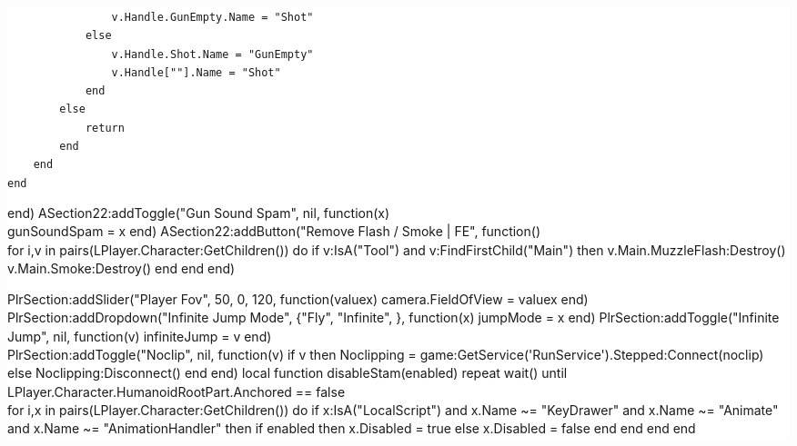                     v.Handle.GunEmpty.Name = "Shot"                                       
                else
                    v.Handle.Shot.Name = "GunEmpty" 
                    v.Handle[""].Name = "Shot"                
                end
            else
                return
            end
        end
    end    
end)
ASection22:addToggle("Gun Sound Spam", nil, function(x)   
    gunSoundSpam = x
end)
ASection22:addButton("Remove Flash / Smoke | FE", function()    
    for i,v in pairs(LPlayer.Character:GetChildren()) do
        if v:IsA("Tool") and v:FindFirstChild("Main") then
            v.Main.MuzzleFlash:Destroy()
            v.Main.Smoke:Destroy()
        end
    end
end)

PlrSection:addSlider("Player Fov", 50, 0, 120, function(valuex)
    camera.FieldOfView = valuex
end)
PlrSection:addDropdown("Infinite Jump Mode", {"Fly", "Infinite", }, function(x)
    jumpMode = x
end)
PlrSection:addToggle("Infinite Jump", nil, function(v)
    infiniteJump = v
end)   
PlrSection:addToggle("Noclip", nil, function(v)
    if v then
        Noclipping = game:GetService('RunService').Stepped:Connect(noclip)
    else
        Noclipping:Disconnect()
    end
end)
local function disableStam(enabled)
repeat wait() until LPlayer.Character.HumanoidRootPart.Anchored == false       
    for i,x in pairs(LPlayer.Character:GetChildren()) do
        if x:IsA("LocalScript") and x.Name ~= "KeyDrawer" and x.Name ~= "Animate" and x.Name ~= "AnimationHandler" then 
            if enabled then
                x.Disabled = true
            else
                x.Disabled = false
            end
        end 
    end 
end
